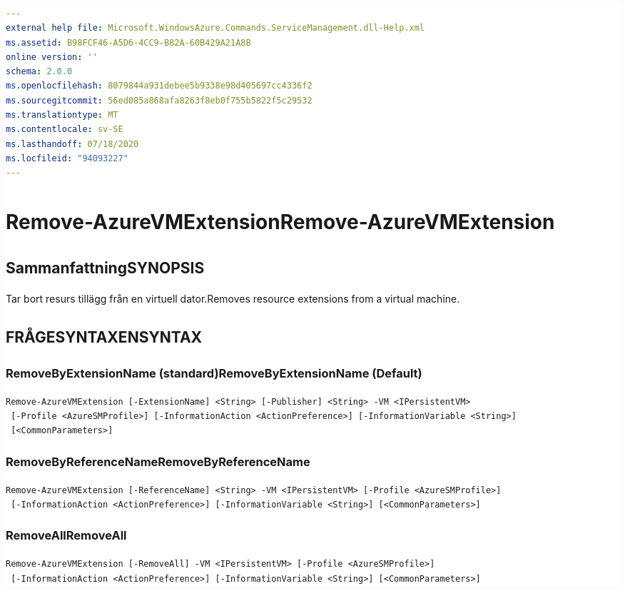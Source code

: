 ```yaml
---
external help file: Microsoft.WindowsAzure.Commands.ServiceManagement.dll-Help.xml
ms.assetid: B98FCF46-A5D6-4CC9-B82A-60B429A21A8B
online version: ''
schema: 2.0.0
ms.openlocfilehash: 8079844a931debee5b9338e98d405697cc4336f2
ms.sourcegitcommit: 56ed085a868afa8263f8eb0f755b5822f5c29532
ms.translationtype: MT
ms.contentlocale: sv-SE
ms.lasthandoff: 07/18/2020
ms.locfileid: "94093227"
---
```

# <span data-ttu-id="e3703-101">Remove-AzureVMExtension</span><span class="sxs-lookup"><span data-stu-id="e3703-101">Remove-AzureVMExtension</span></span>

## <span data-ttu-id="e3703-102">Sammanfattning</span><span class="sxs-lookup"><span data-stu-id="e3703-102">SYNOPSIS</span></span>
<span data-ttu-id="e3703-103">Tar bort resurs tillägg från en virtuell dator.</span><span class="sxs-lookup"><span data-stu-id="e3703-103">Removes resource extensions from a virtual machine.</span></span>

## <span data-ttu-id="e3703-104">FRÅGESYNTAXEN</span><span class="sxs-lookup"><span data-stu-id="e3703-104">SYNTAX</span></span>

### <span data-ttu-id="e3703-105">RemoveByExtensionName (standard)</span><span class="sxs-lookup"><span data-stu-id="e3703-105">RemoveByExtensionName (Default)</span></span>
```
Remove-AzureVMExtension [-ExtensionName] <String> [-Publisher] <String> -VM <IPersistentVM>
 [-Profile <AzureSMProfile>] [-InformationAction <ActionPreference>] [-InformationVariable <String>]
 [<CommonParameters>]
```

### <span data-ttu-id="e3703-106">RemoveByReferenceName</span><span class="sxs-lookup"><span data-stu-id="e3703-106">RemoveByReferenceName</span></span>
```
Remove-AzureVMExtension [-ReferenceName] <String> -VM <IPersistentVM> [-Profile <AzureSMProfile>]
 [-InformationAction <ActionPreference>] [-InformationVariable <String>] [<CommonParameters>]
```

### <span data-ttu-id="e3703-107">RemoveAll</span><span class="sxs-lookup"><span data-stu-id="e3703-107">RemoveAll</span></span>
```
Remove-AzureVMExtension [-RemoveAll] -VM <IPersistentVM> [-Profile <AzureSMProfile>]
 [-InformationAction <ActionPreference>] [-InformationVariable <String>] [<CommonParameters>]
```
